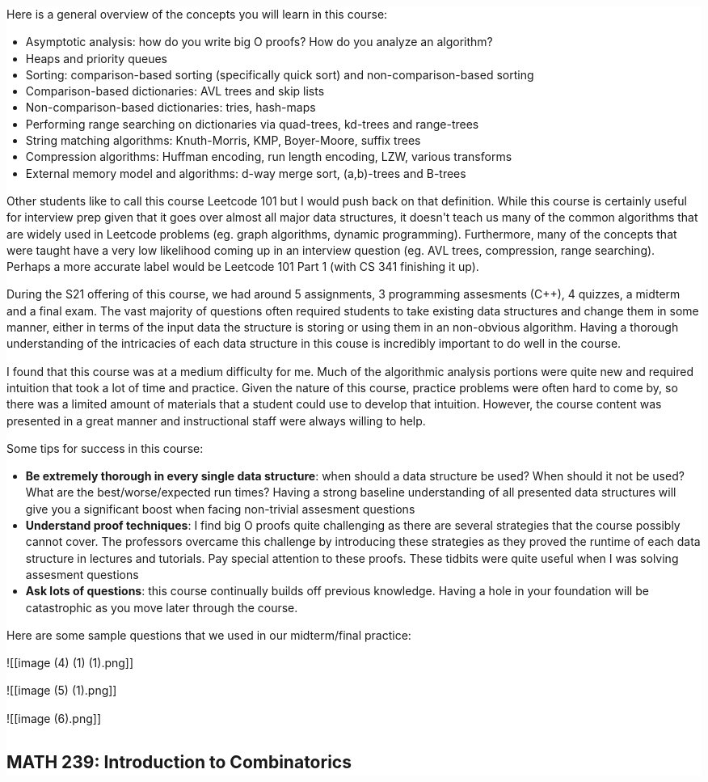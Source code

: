 Here is a general overview of the concepts you will learn in this course:

* Asymptotic analysis: how do you write big O proofs? How do you analyze an algorithm?
* Heaps and priority queues
* Sorting: comparison-based sorting (specifically quick sort) and non-comparison-based sorting
* Comparison-based dictionaries: AVL trees and skip lists
* Non-comparison-based dictionaries: tries, hash-maps
* Performing range searching on dictionaries via quad-trees, kd-trees and range-trees
* String matching algorithms: Knuth-Morris, KMP, Boyer-Moore, suffix trees
* Compression algorithms: Huffman encoding, run length encoding, LZW, various transforms
* External memory model and algorithms: d-way merge sort, (a,b)-trees and B-trees

Other students like to call this course Leetcode 101 but I would push back on that definition. While this course is certainly useful for interview prep given that it goes over almost all major data structures, it doesn't teach us many of the common algorithms that are widely used in Leetcode problems (eg. graph algorithms, dynamic programming). Furthermore, many of the concepts that were taught have a very low likelihood coming up in an interview question (eg. AVL trees, compression, range searching). Perhaps a more accurate label would be Leetcode 101 Part 1 (with CS 341 finishing it up).

During the S21 offering of this course, we had around 5 assignments, 3 programming assesments (C++), 4 quizzes, a midterm and a final exam. The vast majority of questions often required students to take existing data structures and change them in some manner, either in terms of the input data the structure is storing or using them in an non-obvious algorithm. Having a thorough understanding of the intricacies of each data structure in this couse is incredibly important to do well in the course.

I found that this course was at a medium difficulty for me. Much of the algorithmic analysis portions were quite new and required intuition that took a lot of time and practice. Given the nature of this course, practice problems were often hard to come by, so there was a limited amount of materials that a student could use to develop that intuition. However, the course content was presented in a great manner and instructional staff were always willing to help.

Some tips for success in this course:

* **Be extremely thorough in every single data structure**: when should a data structure be used? When should it not be used? What are the best/worse/expected run times? Having a strong baseline understanding of all presented data structures will give you a significant boost when facing non-trivial assesment questions
* **Understand proof techniques**: I find big O proofs quite challenging as there are several strategies that the course possibly cannot cover. The professors overcame this challenge by introducing these strategies as they proved the runtime of each data structure in lectures and tutorials. Pay special attention to these proofs. These tidbits were quite useful when I was solving assesment questions
* **Ask lots of questions**: this course continually builds off previous knowledge. Having a hole in your foundation will be catastrophic as you move later through the course.

Here are some sample questions that we used in our midterm/final practice:

![[image (4) (1) (1).png]]

![[image (5) (1).png]]

![[image (6).png]]

## MATH 239: Introduction to Combinatorics

